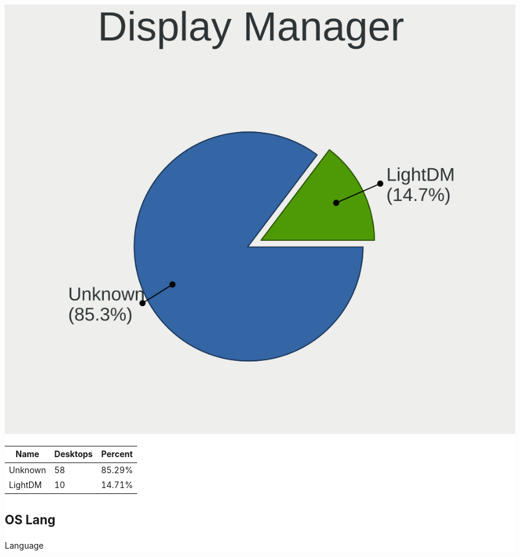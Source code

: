 ![Display Manager](./images/pie_chart/os_display_manager.svg)


| Name    | Desktops | Percent |
|---------|----------|---------|
| Unknown | 58       | 85.29%  |
| LightDM | 10       | 14.71%  |

OS Lang
-------

Language
